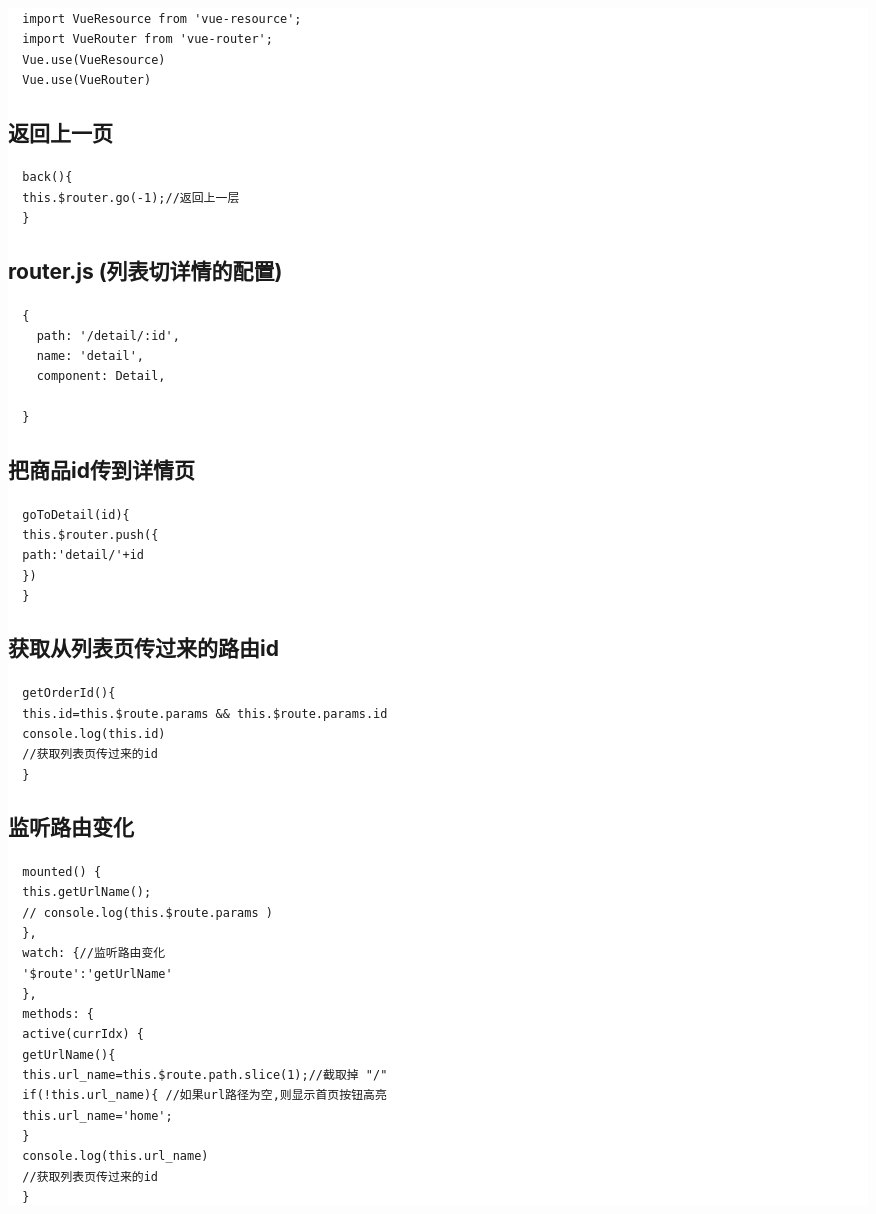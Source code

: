 ```
  import VueResource from 'vue-resource';
  import VueRouter from 'vue-router';
  Vue.use(VueResource)
  Vue.use(VueRouter)
```



## 返回上一页

```
  back(){
  this.$router.go(-1);//返回上一层
  }
```
## router.js (列表切详情的配置)

```
  {
    path: '/detail/:id',
    name: 'detail',
    component: Detail,

  }
```
## 把商品id传到详情页

```
  goToDetail(id){
  this.$router.push({
  path:'detail/'+id
  })
  }
```
## 获取从列表页传过来的路由id

```
  getOrderId(){
  this.id=this.$route.params && this.$route.params.id
  console.log(this.id)
  //获取列表页传过来的id
  }
``` 
## 监听路由变化

```
  mounted() {
  this.getUrlName();
  // console.log(this.$route.params )
  },
  watch: {//监听路由变化
  '$route':'getUrlName'
  },
  methods: {
  active(currIdx) {
  getUrlName(){
  this.url_name=this.$route.path.slice(1);//截取掉 "/"
  if(!this.url_name){ //如果url路径为空,则显示首页按钮高亮
  this.url_name='home';
  }
  console.log(this.url_name)
  //获取列表页传过来的id
  }
```